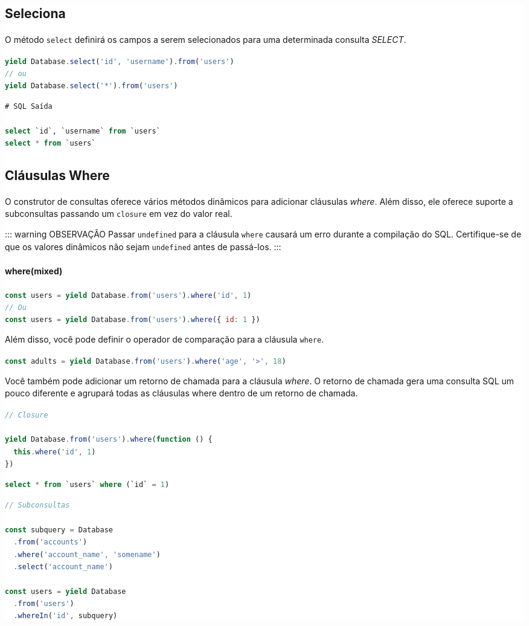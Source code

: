 ## Seleciona
O método `select` definirá os campos a serem selecionados para uma determinada consulta *SELECT*.

```js
yield Database.select('id', 'username').from('users')
// ou
yield Database.select('*').from('users')
```

```sql
# SQL Saída

select `id`, `username` from `users`
select * from `users`
```

## Cláusulas Where
O construtor de consultas oferece vários métodos dinâmicos para adicionar cláusulas *where*. Além disso, ele oferece suporte a subconsultas passando um `closure` em vez do valor real.

::: warning OBSERVAÇÃO
Passar `undefined` para a cláusula `where` causará um erro durante a compilação do SQL. Certifique-se de que os valores dinâmicos não sejam `undefined` antes de passá-los.
:::

#### where(mixed)

```js
const users = yield Database.from('users').where('id', 1)
// Ou
const users = yield Database.from('users').where({ id: 1 })
```

Além disso, você pode definir o operador de comparação para a cláusula `where`.

```js
const adults = yield Database.from('users').where('age', '>', 18)
```

Você também pode adicionar um retorno de chamada para a cláusula *where*. O retorno de chamada gera uma consulta SQL um pouco diferente e agrupará todas as cláusulas where dentro de um retorno de chamada.

```js
// Closure

yield Database.from('users').where(function () {
  this.where('id', 1)
})
```

```sql
select * from `users` where (`id` = 1)
```

```js
// Subconsultas

const subquery = Database
  .from('accounts')
  .where('account_name', 'somename')
  .select('account_name')

const users = yield Database
  .from('users')
  .whereIn('id', subquery)
```
